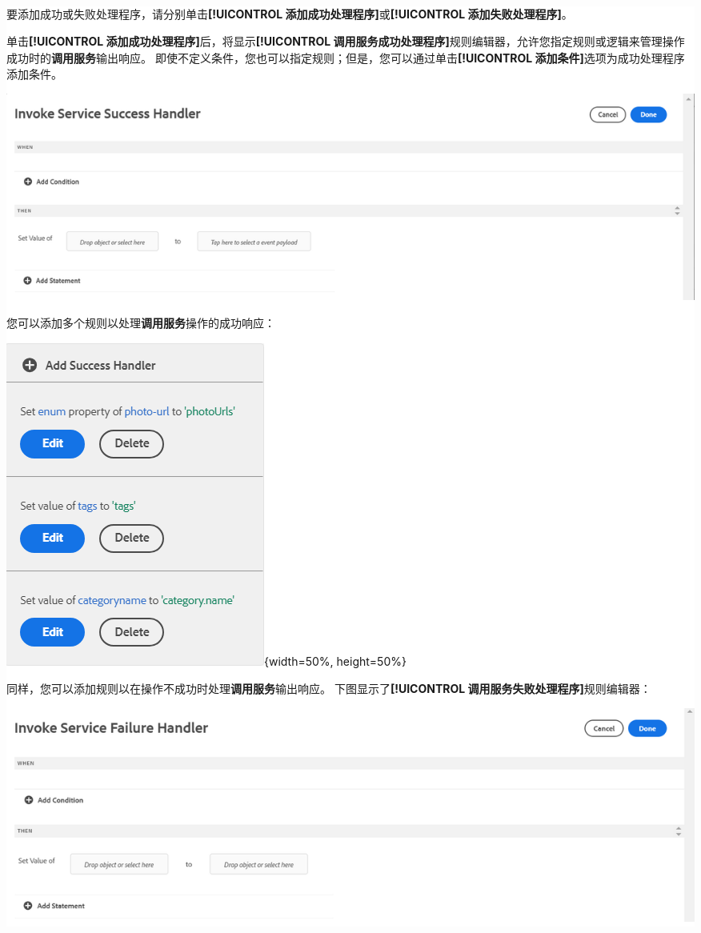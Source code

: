 
要添加成功或失败处理程序，请分别单击&#x200B;**[!UICONTROL 添加成功处理程序]**&#x200B;或&#x200B;**[!UICONTROL 添加失败处理程序]**。

单击&#x200B;**[!UICONTROL 添加成功处理程序]**&#x200B;后，将显示&#x200B;**[!UICONTROL 调用服务成功处理程序]**&#x200B;规则编辑器，允许您指定规则或逻辑来管理操作成功时的&#x200B;**调用服务**&#x200B;输出响应。 即使不定义条件，您也可以指定规则；但是，您可以通过单击&#x200B;**[!UICONTROL 添加条件]**&#x200B;选项为成功处理程序添加条件。

![调用服务成功处理程序](/help/forms/assets/invoke-service-success-handler.png)

您可以添加多个规则以处理&#x200B;**调用服务**&#x200B;操作的成功响应：

![多个成功处理程序](/help/forms/assets/invoke-service-multiple-success-handlers.png){width=50%, height=50%}

同样，您可以添加规则以在操作不成功时处理&#x200B;**调用服务**&#x200B;输出响应。 下图显示了&#x200B;**[!UICONTROL 调用服务失败处理程序]**&#x200B;规则编辑器：

![调用服务失败处理程序](/help/forms/assets/invoke-service-failue-handler.png)
